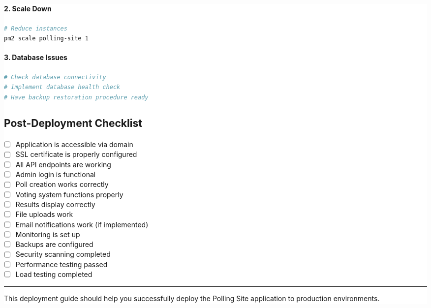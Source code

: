 #### 2. Scale Down

```bash
# Reduce instances
pm2 scale polling-site 1
```

#### 3. Database Issues

```bash
# Check database connectivity
# Implement database health check
# Have backup restoration procedure ready
```

## Post-Deployment Checklist

- [ ] Application is accessible via domain
- [ ] SSL certificate is properly configured
- [ ] All API endpoints are working
- [ ] Admin login is functional
- [ ] Poll creation works correctly
- [ ] Voting system functions properly
- [ ] Results display correctly
- [ ] File uploads work
- [ ] Email notifications work (if implemented)
- [ ] Monitoring is set up
- [ ] Backups are configured
- [ ] Security scanning completed
- [ ] Performance testing passed
- [ ] Load testing completed

---

This deployment guide should help you successfully deploy the Polling Site application to production environments.
